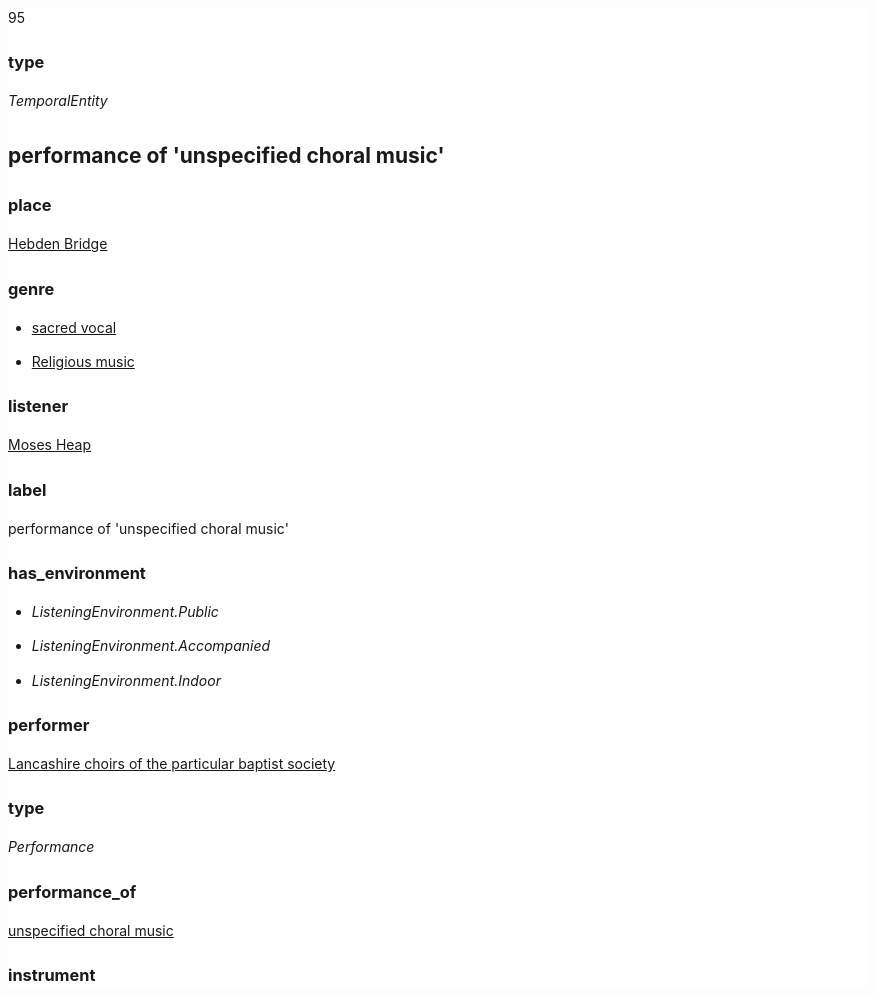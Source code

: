 
95

### type


*TemporalEntity*

## performance of 'unspecified choral music'

### place


[Hebden Bridge](#Hebden-Bridge)

### genre

 - [sacred vocal](#sacred-vocal)

 - [Religious music](#Religious-music)

### listener


[Moses Heap](#Moses-Heap)

### label


performance of 'unspecified choral music'

### has_environment

 - *ListeningEnvironment.Public*

 - *ListeningEnvironment.Accompanied*

 - *ListeningEnvironment.Indoor*

### performer


[Lancashire choirs of the particular baptist society](#Lancashire-choirs-of-the-particular-baptist-society)

### type


*Performance*

### performance_of


[unspecified choral music](#unspecified-choral-music)

### instrument
